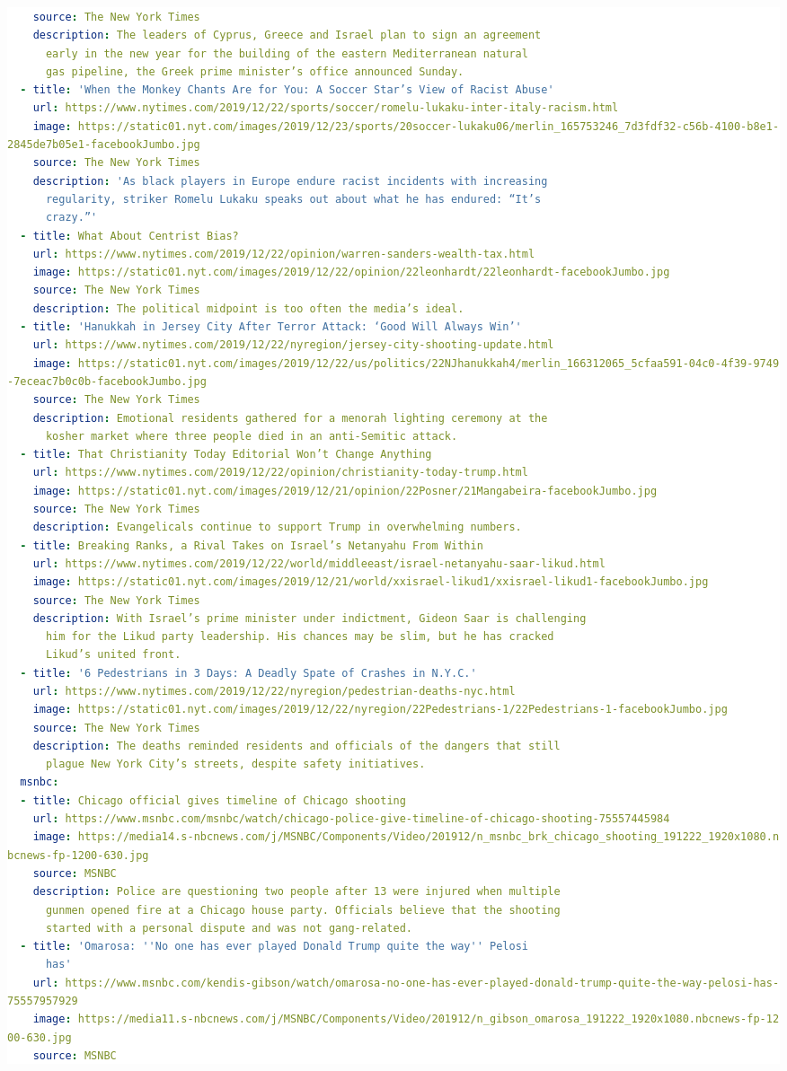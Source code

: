 ```yaml
    source: The New York Times
    description: The leaders of Cyprus, Greece and Israel plan to sign an agreement
      early in the new year for the building of the eastern Mediterranean natural
      gas pipeline, the Greek prime minister’s office announced Sunday.
  - title: 'When the Monkey Chants Are for You: A Soccer Star’s View of Racist Abuse'
    url: https://www.nytimes.com/2019/12/22/sports/soccer/romelu-lukaku-inter-italy-racism.html
    image: https://static01.nyt.com/images/2019/12/23/sports/20soccer-lukaku06/merlin_165753246_7d3fdf32-c56b-4100-b8e1-2845de7b05e1-facebookJumbo.jpg
    source: The New York Times
    description: 'As black players in Europe endure racist incidents with increasing
      regularity, striker Romelu Lukaku speaks out about what he has endured: “It’s
      crazy.”'
  - title: What About Centrist Bias?
    url: https://www.nytimes.com/2019/12/22/opinion/warren-sanders-wealth-tax.html
    image: https://static01.nyt.com/images/2019/12/22/opinion/22leonhardt/22leonhardt-facebookJumbo.jpg
    source: The New York Times
    description: The political midpoint is too often the media’s ideal.
  - title: 'Hanukkah in Jersey City After Terror Attack: ‘Good Will Always Win’'
    url: https://www.nytimes.com/2019/12/22/nyregion/jersey-city-shooting-update.html
    image: https://static01.nyt.com/images/2019/12/22/us/politics/22NJhanukkah4/merlin_166312065_5cfaa591-04c0-4f39-9749-7eceac7b0c0b-facebookJumbo.jpg
    source: The New York Times
    description: Emotional residents gathered for a menorah lighting ceremony at the
      kosher market where three people died in an anti-Semitic attack.
  - title: That Christianity Today Editorial Won’t Change Anything
    url: https://www.nytimes.com/2019/12/22/opinion/christianity-today-trump.html
    image: https://static01.nyt.com/images/2019/12/21/opinion/22Posner/21Mangabeira-facebookJumbo.jpg
    source: The New York Times
    description: Evangelicals continue to support Trump in overwhelming numbers.
  - title: Breaking Ranks, a Rival Takes on Israel’s Netanyahu From Within
    url: https://www.nytimes.com/2019/12/22/world/middleeast/israel-netanyahu-saar-likud.html
    image: https://static01.nyt.com/images/2019/12/21/world/xxisrael-likud1/xxisrael-likud1-facebookJumbo.jpg
    source: The New York Times
    description: With Israel’s prime minister under indictment, Gideon Saar is challenging
      him for the Likud party leadership. His chances may be slim, but he has cracked
      Likud’s united front.
  - title: '6 Pedestrians in 3 Days: A Deadly Spate of Crashes in N.Y.C.'
    url: https://www.nytimes.com/2019/12/22/nyregion/pedestrian-deaths-nyc.html
    image: https://static01.nyt.com/images/2019/12/22/nyregion/22Pedestrians-1/22Pedestrians-1-facebookJumbo.jpg
    source: The New York Times
    description: The deaths reminded residents and officials of the dangers that still
      plague New York City’s streets, despite safety initiatives.
  msnbc:
  - title: Chicago official gives timeline of Chicago shooting
    url: https://www.msnbc.com/msnbc/watch/chicago-police-give-timeline-of-chicago-shooting-75557445984
    image: https://media14.s-nbcnews.com/j/MSNBC/Components/Video/201912/n_msnbc_brk_chicago_shooting_191222_1920x1080.nbcnews-fp-1200-630.jpg
    source: MSNBC
    description: Police are questioning two people after 13 were injured when multiple
      gunmen opened fire at a Chicago house party. Officials believe that the shooting
      started with a personal dispute and was not gang-related.
  - title: 'Omarosa: ''No one has ever played Donald Trump quite the way'' Pelosi
      has'
    url: https://www.msnbc.com/kendis-gibson/watch/omarosa-no-one-has-ever-played-donald-trump-quite-the-way-pelosi-has-75557957929
    image: https://media11.s-nbcnews.com/j/MSNBC/Components/Video/201912/n_gibson_omarosa_191222_1920x1080.nbcnews-fp-1200-630.jpg
    source: MSNBC
```